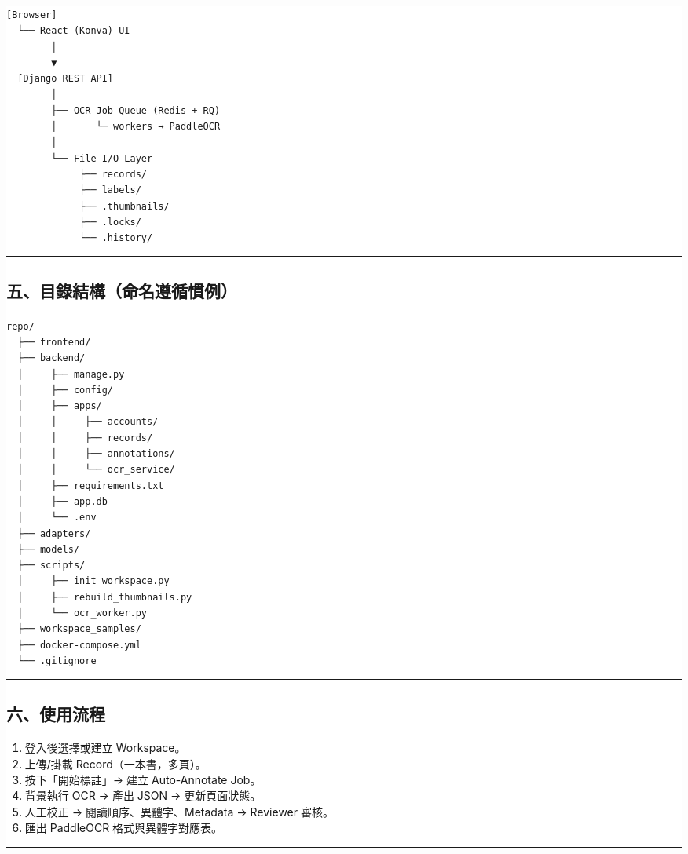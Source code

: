 ```
[Browser]
  └── React (Konva) UI
        │
        ▼
  [Django REST API]
        │
        ├── OCR Job Queue (Redis + RQ)
        │       └─ workers → PaddleOCR
        │
        └── File I/O Layer
             ├── records/
             ├── labels/
             ├── .thumbnails/
             ├── .locks/
             └── .history/
```

---

## 五、目錄結構（命名遵循慣例）

```
repo/
  ├── frontend/
  ├── backend/
  │     ├── manage.py
  │     ├── config/
  │     ├── apps/
  │     │     ├── accounts/
  │     │     ├── records/
  │     │     ├── annotations/
  │     │     └── ocr_service/
  │     ├── requirements.txt
  │     ├── app.db
  │     └── .env
  ├── adapters/
  ├── models/
  ├── scripts/
  │     ├── init_workspace.py
  │     ├── rebuild_thumbnails.py
  │     └── ocr_worker.py
  ├── workspace_samples/
  ├── docker-compose.yml
  └── .gitignore
```

---

## 六、使用流程

1. 登入後選擇或建立 Workspace。
2. 上傳/掛載 Record（一本書，多頁）。
3. 按下「開始標註」→ 建立 Auto-Annotate Job。
4. 背景執行 OCR → 產出 JSON → 更新頁面狀態。
5. 人工校正 → 閱讀順序、異體字、Metadata → Reviewer 審核。
6. 匯出 PaddleOCR 格式與異體字對應表。

---